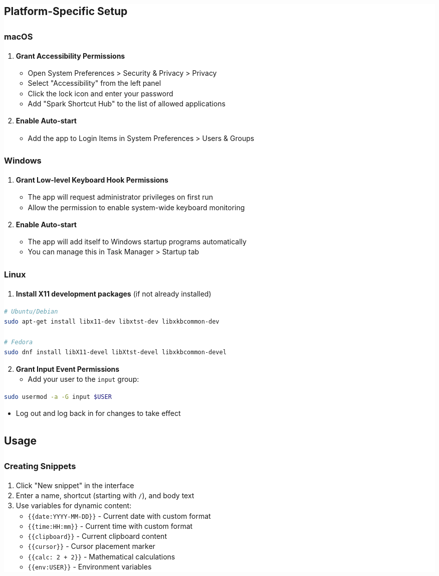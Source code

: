 ## Platform-Specific Setup

### macOS

1. **Grant Accessibility Permissions**
   - Open System Preferences > Security & Privacy > Privacy
   - Select "Accessibility" from the left panel
   - Click the lock icon and enter your password
   - Add "Spark Shortcut Hub" to the list of allowed applications

2. **Enable Auto-start**
   - Add the app to Login Items in System Preferences > Users & Groups

### Windows

1. **Grant Low-level Keyboard Hook Permissions**
   - The app will request administrator privileges on first run
   - Allow the permission to enable system-wide keyboard monitoring

2. **Enable Auto-start**
   - The app will add itself to Windows startup programs automatically
   - You can manage this in Task Manager > Startup tab

### Linux

1. **Install X11 development packages** (if not already installed)
```bash
# Ubuntu/Debian
sudo apt-get install libx11-dev libxtst-dev libxkbcommon-dev

# Fedora
sudo dnf install libX11-devel libXtst-devel libxkbcommon-devel
```

2. **Grant Input Event Permissions**
   - Add your user to the `input` group:
```bash
sudo usermod -a -G input $USER
```
   - Log out and log back in for changes to take effect

## Usage

### Creating Snippets

1. Click "New snippet" in the interface
2. Enter a name, shortcut (starting with `/`), and body text
3. Use variables for dynamic content:
   - `{{date:YYYY-MM-DD}}` - Current date with custom format
   - `{{time:HH:mm}}` - Current time with custom format
   - `{{clipboard}}` - Current clipboard content
   - `{{cursor}}` - Cursor placement marker
   - `{{calc: 2 + 2}}` - Mathematical calculations
   - `{{env:USER}}` - Environment variables

